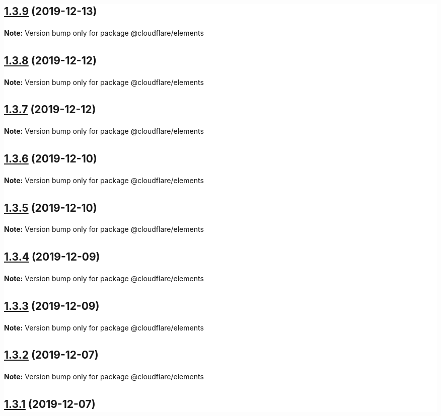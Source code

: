 ## [1.3.9](http://stash.cfops.it:7999/fe/stratus/compare/@cloudflare/elements@1.3.8...@cloudflare/elements@1.3.9) (2019-12-13)

**Note:** Version bump only for package @cloudflare/elements

## [1.3.8](http://stash.cfops.it:7999/fe/stratus/compare/@cloudflare/elements@1.3.7...@cloudflare/elements@1.3.8) (2019-12-12)

**Note:** Version bump only for package @cloudflare/elements

## [1.3.7](http://stash.cfops.it:7999/fe/stratus/compare/@cloudflare/elements@1.3.6...@cloudflare/elements@1.3.7) (2019-12-12)

**Note:** Version bump only for package @cloudflare/elements

## [1.3.6](http://stash.cfops.it:7999/fe/stratus/compare/@cloudflare/elements@1.3.5...@cloudflare/elements@1.3.6) (2019-12-10)

**Note:** Version bump only for package @cloudflare/elements

## [1.3.5](http://stash.cfops.it:7999/fe/stratus/compare/@cloudflare/elements@1.3.4...@cloudflare/elements@1.3.5) (2019-12-10)

**Note:** Version bump only for package @cloudflare/elements

## [1.3.4](http://stash.cfops.it:7999/fe/stratus/compare/@cloudflare/elements@1.3.3...@cloudflare/elements@1.3.4) (2019-12-09)

**Note:** Version bump only for package @cloudflare/elements

## [1.3.3](http://stash.cfops.it:7999/fe/stratus/compare/@cloudflare/elements@1.3.2...@cloudflare/elements@1.3.3) (2019-12-09)

**Note:** Version bump only for package @cloudflare/elements

## [1.3.2](http://stash.cfops.it:7999/fe/stratus/compare/@cloudflare/elements@1.3.0...@cloudflare/elements@1.3.2) (2019-12-07)

**Note:** Version bump only for package @cloudflare/elements

## [1.3.1](http://stash.cfops.it:7999/fe/stratus/compare/@cloudflare/elements@1.3.0...@cloudflare/elements@1.3.1) (2019-12-07)
